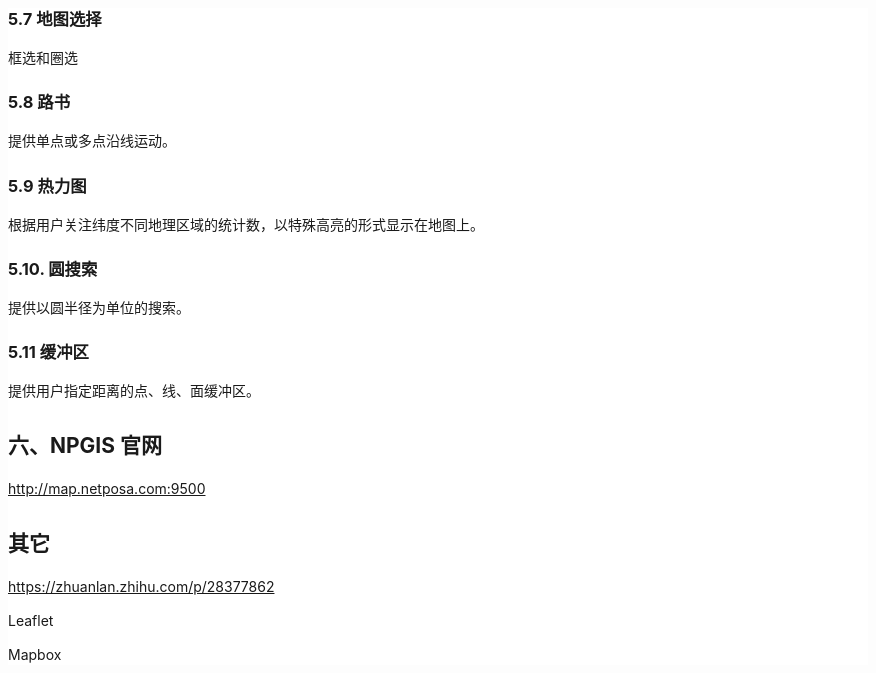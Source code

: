 ### 5.7 地图选择

框选和圈选

### 5.8 路书

提供单点或多点沿线运动。 

### 5.9 热力图

根据用户关注纬度不同地理区域的统计数，以特殊高亮的形式显示在地图上。 

### 5.10. 圆搜索

提供以圆半径为单位的搜索。 

### 5.11 缓冲区

提供用户指定距离的点、线、面缓冲区。 



## 六、NPGIS 官网

http://map.netposa.com:9500

 



## 其它

https://zhuanlan.zhihu.com/p/28377862

Leaflet

Mapbox